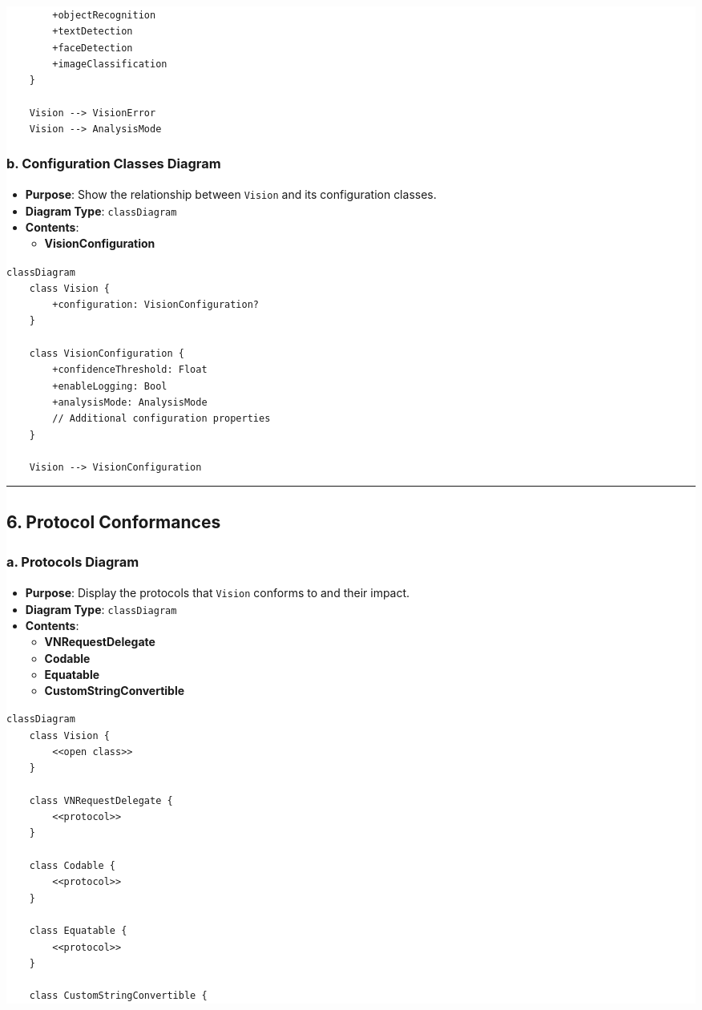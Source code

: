```mermaid
        +objectRecognition
        +textDetection
        +faceDetection
        +imageClassification
    }

    Vision --> VisionError
    Vision --> AnalysisMode
```

### **b. Configuration Classes Diagram**
- **Purpose**: Show the relationship between `Vision` and its configuration classes.
- **Diagram Type**: `classDiagram`
- **Contents**:
  - **VisionConfiguration**

```mermaid
classDiagram
    class Vision {
        +configuration: VisionConfiguration?
    }

    class VisionConfiguration {
        +confidenceThreshold: Float
        +enableLogging: Bool
        +analysisMode: AnalysisMode
        // Additional configuration properties
    }

    Vision --> VisionConfiguration
```

---

## **6. Protocol Conformances**

### **a. Protocols Diagram**
- **Purpose**: Display the protocols that `Vision` conforms to and their impact.
- **Diagram Type**: `classDiagram`
- **Contents**:
  - **VNRequestDelegate**
  - **Codable**
  - **Equatable**
  - **CustomStringConvertible**

```mermaid
classDiagram
    class Vision {
        <<open class>>
    }

    class VNRequestDelegate {
        <<protocol>>
    }

    class Codable {
        <<protocol>>
    }

    class Equatable {
        <<protocol>>
    }

    class CustomStringConvertible {
```
